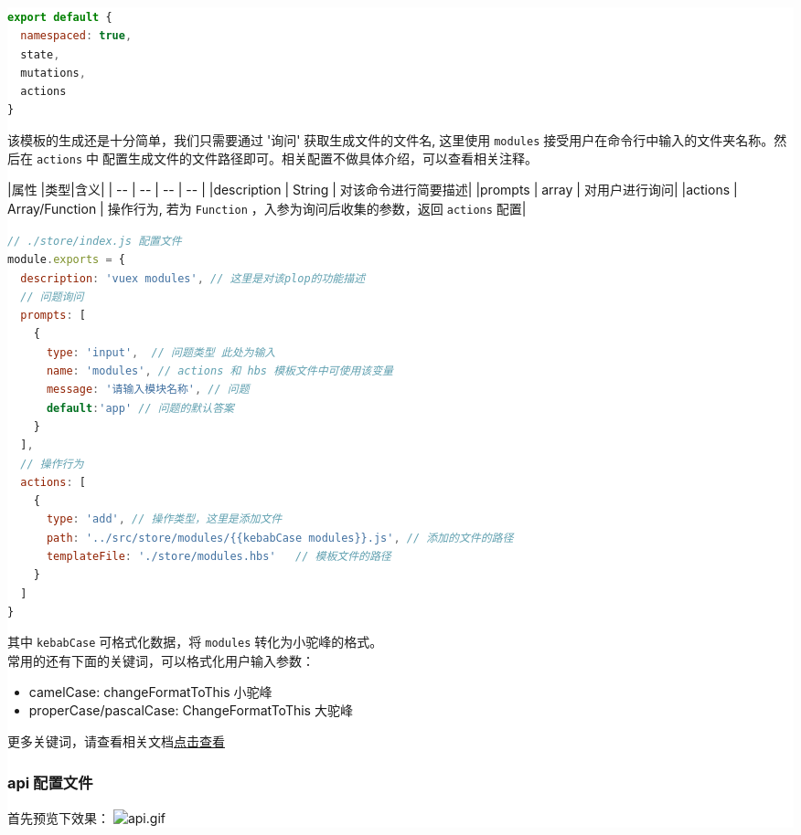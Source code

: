 ```js
export default {
  namespaced: true,
  state,
  mutations,
  actions
}
```

该模板的生成还是十分简单，我们只需要通过 '询问' 获取生成文件的文件名, 这里使用 `modules` 接受用户在命令行中输入的文件夹名称。然后在 `actions` 中 配置生成文件的文件路径即可。相关配置不做具体介绍，可以查看相关注释。  

|属性	|类型|含义|
| --	| -- |	-- |	-- |
|description	| String	|	对该命令进行简要描述|
|prompts	| array	|	对用户进行询问|
|actions	| Array/Function	|	操作行为, 若为 `Function` ，入参为询问后收集的参数，返回 `actions` 配置|

```js
// ./store/index.js 配置文件
module.exports = {
  description: 'vuex modules', // 这里是对该plop的功能描述
  // 问题询问
  prompts: [
    {
      type: 'input',  // 问题类型 此处为输入
      name: 'modules', // actions 和 hbs 模板文件中可使用该变量
      message: '请输入模块名称', // 问题
      default:'app' // 问题的默认答案
    }
  ],
  // 操作行为
  actions: [
    {
      type: 'add', // 操作类型，这里是添加文件
      path: '../src/store/modules/{{kebabCase modules}}.js', // 添加的文件的路径
      templateFile: './store/modules.hbs'   // 模板文件的路径
    }
  ]
}
```
其中 `kebabCase` 可格式化数据，将 `modules` 转化为小驼峰的格式。   
常用的还有下面的关键词，可以格式化用户输入参数： 
- camelCase: changeFormatToThis  小驼峰 
- properCase/pascalCase: ChangeFormatToThis 大驼峰

更多关键词，请查看相关文档[点击查看](https://github.com/plopjs/plop#case-modifiers)  

### api 配置文件  

首先预览下效果： 
![api.gif](http://static.hecun.site/hecun158532049044137.gif)

